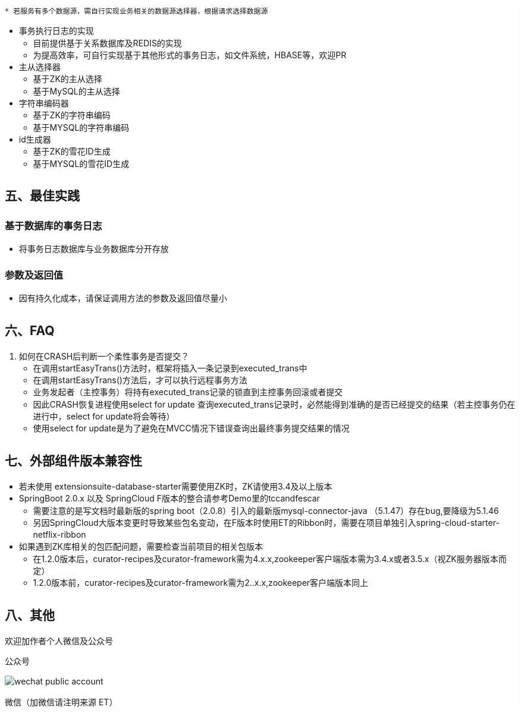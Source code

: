     * 若服务有多个数据源，需自行实现业务相关的数据源选择器，根据请求选择数据源
* 事务执行日志的实现
    * 目前提供基于关系数据库及REDIS的实现
    * 为提高效率，可自行实现基于其他形式的事务日志，如文件系统，HBASE等，欢迎PR
* 主从选择器
    * 基于ZK的主从选择
    * 基于MySQL的主从选择
* 字符串编码器
    * 基于ZK的字符串编码
    * 基于MYSQL的字符串编码
* id生成器
    * 基于ZK的雪花ID生成
    * 基于MYSQL的雪花ID生成

## 五、最佳实践

### 基于数据库的事务日志
* 将事务日志数据库与业务数据库分开存放

### 参数及返回值
* 因有持久化成本，请保证调用方法的参数及返回值尽量小


## 六、FAQ
1. 如何在CRASH后判断一个柔性事务是否提交？
	* 在调用startEasyTrans()方法时，框架将插入一条记录到executed_trans中
	* 在调用startEasyTrans()方法后，才可以执行远程事务方法
	* 业务发起者（主控事务）将持有executed_trans记录的锁直到主控事务回滚或者提交
	* 因此CRASH恢复进程使用select for update 查询executed_trans记录时，必然能得到准确的是否已经提交的结果（若主控事务仍在进行中，select for update将会等待）
	* 使用select for update是为了避免在MVCC情况下错误查询出最终事务提交结果的情况

## 七、外部组件版本兼容性
* 若未使用 extensionsuite-database-starter需要使用ZK时，ZK请使用3.4及以上版本
* SpringBoot 2.0.x 以及 SpringCloud F版本的整合请参考Demo里的tccandfescar
    * 需要注意的是写文档时最新版的spring boot（2.0.8）引入的最新版mysql-connector-java （5.1.47）存在bug,要降级为5.1.46
    * 另因SpringCloud大版本变更时导致某些包名变动，在F版本时使用ET的Ribbon时，需要在项目单独引入spring-cloud-starter-netflix-ribbon
* 如果遇到ZK库相关的包匹配问题，需要检查当前项目的相关包版本
    * 在1.2.0版本后，curator-recipes及curator-framework需为4.x.x,zookeeper客户端版本需为3.4.x或者3.5.x（视ZK服务器版本而定）
    * 1.2.0版本前，curator-recipes及curator-framework需为2..x.x,zookeeper客户端版本同上


## 八、其他
欢迎加作者个人微信及公众号

公众号

![wechat public account](https://raw.githubusercontent.com/QNJR-GROUP/ImageHub/master/easytrans/wechat_public_account.jpg)

微信（加微信请注明来源 ET）
